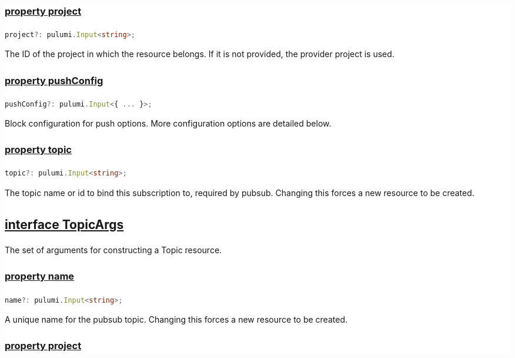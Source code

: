 <h3 class="pdoc-member-header">
<a class="pdoc-child-name" href="https://github.com/pulumi/pulumi-gcp/blob/master/sdk/nodejs/pubsub/subscription.ts#L113">property project</a>
</h3>

```typescript
project?: pulumi.Input<string>;
```


The ID of the project in which the resource belongs. If it
is not provided, the provider project is used.

<h3 class="pdoc-member-header">
<a class="pdoc-child-name" href="https://github.com/pulumi/pulumi-gcp/blob/master/sdk/nodejs/pubsub/subscription.ts#L118">property pushConfig</a>
</h3>

```typescript
pushConfig?: pulumi.Input<{ ... }>;
```


Block configuration for push options. More
configuration options are detailed below.

<h3 class="pdoc-member-header">
<a class="pdoc-child-name" href="https://github.com/pulumi/pulumi-gcp/blob/master/sdk/nodejs/pubsub/subscription.ts#L123">property topic</a>
</h3>

```typescript
topic?: pulumi.Input<string>;
```


The topic name or id to bind this subscription to, required by pubsub.
Changing this forces a new resource to be created.

<h2 class="pdoc-module-header" id="TopicArgs">
<a class="pdoc-member-name" href="https://github.com/pulumi/pulumi-gcp/blob/master/sdk/nodejs/pubsub/topic.ts#L78">interface TopicArgs</a>
</h2>

The set of arguments for constructing a Topic resource.

<h3 class="pdoc-member-header">
<a class="pdoc-child-name" href="https://github.com/pulumi/pulumi-gcp/blob/master/sdk/nodejs/pubsub/topic.ts#L83">property name</a>
</h3>

```typescript
name?: pulumi.Input<string>;
```


A unique name for the pubsub topic.
Changing this forces a new resource to be created.

<h3 class="pdoc-member-header">
<a class="pdoc-child-name" href="https://github.com/pulumi/pulumi-gcp/blob/master/sdk/nodejs/pubsub/topic.ts#L88">property project</a>
</h3>
